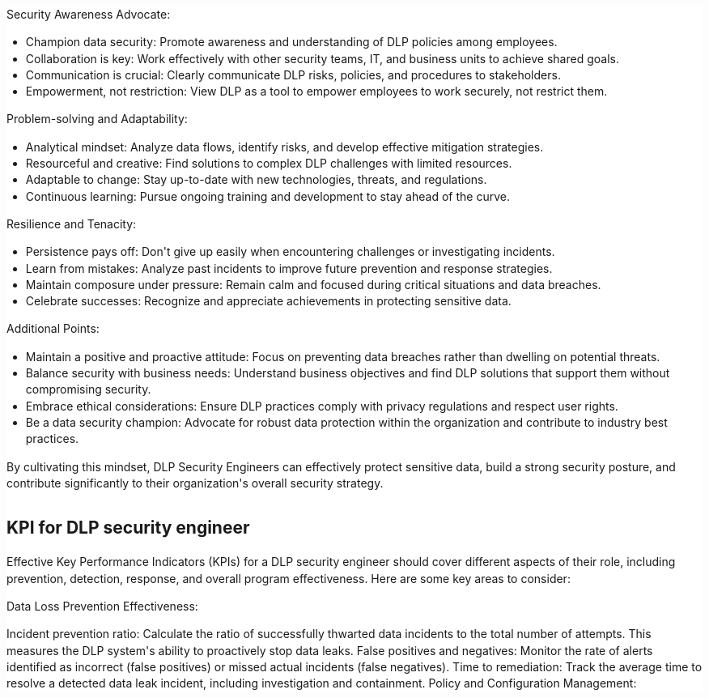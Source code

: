 Security Awareness Advocate:

- Champion data security: Promote awareness and understanding of DLP policies among employees.
- Collaboration is key: Work effectively with other security teams, IT, and business units to achieve shared goals.
- Communication is crucial: Clearly communicate DLP risks, policies, and procedures to stakeholders.
- Empowerment, not restriction: View DLP as a tool to empower employees to work securely, not restrict them.

Problem-solving and Adaptability:

- Analytical mindset: Analyze data flows, identify risks, and develop effective mitigation strategies.
- Resourceful and creative: Find solutions to complex DLP challenges with limited resources.
- Adaptable to change: Stay up-to-date with new technologies, threats, and regulations.
- Continuous learning: Pursue ongoing training and development to stay ahead of the curve.

Resilience and Tenacity:

- Persistence pays off: Don't give up easily when encountering challenges or investigating incidents.
- Learn from mistakes: Analyze past incidents to improve future prevention and response strategies.
- Maintain composure under pressure: Remain calm and focused during critical situations and data breaches.
- Celebrate successes: Recognize and appreciate achievements in protecting sensitive data.

Additional Points:

- Maintain a positive and proactive attitude: Focus on preventing data breaches rather than dwelling on potential threats.
- Balance security with business needs: Understand business objectives and find DLP solutions that support them without compromising security.
- Embrace ethical considerations: Ensure DLP practices comply with privacy regulations and respect user rights.
- Be a data security champion: Advocate for robust data protection within the organization and contribute to industry best practices.

By cultivating this mindset, DLP Security Engineers can effectively protect sensitive data, build a strong security posture, and contribute significantly to their organization's overall security strategy.

## KPI for DLP security engineer

Effective Key Performance Indicators (KPIs) for a DLP security engineer should cover different aspects of their role, including prevention, detection, response, and overall program effectiveness. Here are some key areas to consider:

Data Loss Prevention Effectiveness:

Incident prevention ratio: Calculate the ratio of successfully thwarted data incidents to the total number of attempts. This measures the DLP system's ability to proactively stop data leaks.
False positives and negatives: Monitor the rate of alerts identified as incorrect (false positives) or missed actual incidents (false negatives).
Time to remediation: Track the average time to resolve a detected data leak incident, including investigation and containment.
Policy and Configuration Management:
